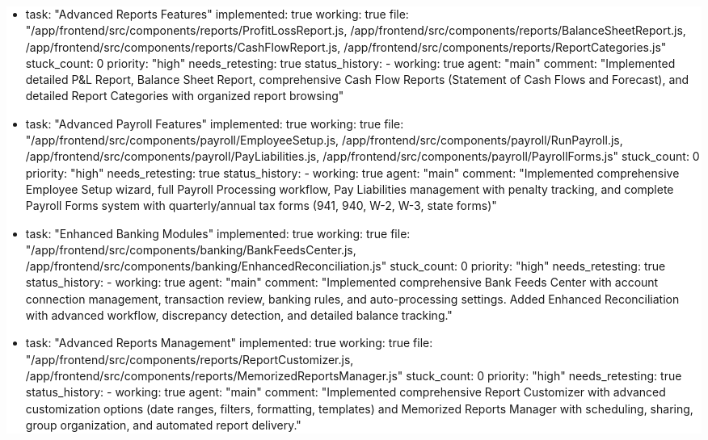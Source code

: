   - task: "Advanced Reports Features"
    implemented: true
    working: true
    file: "/app/frontend/src/components/reports/ProfitLossReport.js, /app/frontend/src/components/reports/BalanceSheetReport.js, /app/frontend/src/components/reports/CashFlowReport.js, /app/frontend/src/components/reports/ReportCategories.js"
    stuck_count: 0
    priority: "high"
    needs_retesting: true
    status_history:
        - working: true
          agent: "main"
          comment: "Implemented detailed P&L Report, Balance Sheet Report, comprehensive Cash Flow Reports (Statement of Cash Flows and Forecast), and detailed Report Categories with organized report browsing"

  - task: "Advanced Payroll Features"
    implemented: true
    working: true
    file: "/app/frontend/src/components/payroll/EmployeeSetup.js, /app/frontend/src/components/payroll/RunPayroll.js, /app/frontend/src/components/payroll/PayLiabilities.js, /app/frontend/src/components/payroll/PayrollForms.js"
    stuck_count: 0
    priority: "high"
    needs_retesting: true
    status_history:
        - working: true
          agent: "main"
          comment: "Implemented comprehensive Employee Setup wizard, full Payroll Processing workflow, Pay Liabilities management with penalty tracking, and complete Payroll Forms system with quarterly/annual tax forms (941, 940, W-2, W-3, state forms)"

  - task: "Enhanced Banking Modules"
    implemented: true
    working: true
    file: "/app/frontend/src/components/banking/BankFeedsCenter.js, /app/frontend/src/components/banking/EnhancedReconciliation.js"
    stuck_count: 0
    priority: "high"
    needs_retesting: true
    status_history:
        - working: true
          agent: "main"
          comment: "Implemented comprehensive Bank Feeds Center with account connection management, transaction review, banking rules, and auto-processing settings. Added Enhanced Reconciliation with advanced workflow, discrepancy detection, and detailed balance tracking."

  - task: "Advanced Reports Management"
    implemented: true
    working: true
    file: "/app/frontend/src/components/reports/ReportCustomizer.js, /app/frontend/src/components/reports/MemorizedReportsManager.js"
    stuck_count: 0
    priority: "high"
    needs_retesting: true
    status_history:
        - working: true
          agent: "main"
          comment: "Implemented comprehensive Report Customizer with advanced customization options (date ranges, filters, formatting, templates) and Memorized Reports Manager with scheduling, sharing, group organization, and automated report delivery."
